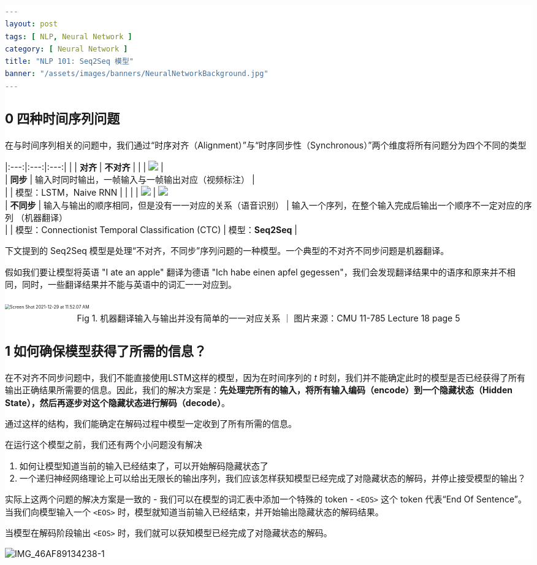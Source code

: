 ```yaml
---
layout: post
tags: [ NLP, Neural Network ]
category: [ Neural Network ]
title: "NLP 101: Seq2Seq 模型"
banner: "/assets/images/banners/NeuralNetworkBackground.jpg"
---
```


## 0 四种时间序列问题

在与时间序列相关的问题中，我们通过“时序对齐（Alignment）”与“时序同步性（Synchronous）”两个维度将所有问题分为四个不同的类型

|:---:|:---:|:---:|
|    | **对齐** | **不对齐** |
|    | <img src="https://markdown-img-1304853431.cos.ap-guangzhou.myqcloud.com/Screen%20Shot%202021-12-29%20at%2011.41.39%20AM.png" style="height: 100px;"/> | \
| **同步** | 输入时同时输出，一帧输入与一帧输出对应（视频标注） |  \
|     | 模型：LSTM，Naive RNN |  |
|     | <img src="https://markdown-img-1304853431.cos.ap-guangzhou.myqcloud.com/Screen%20Shot%202021-12-29%20at%2011.45.28%20AM.png" style="height: 100px"/>    | <img src="https://markdown-img-1304853431.cos.ap-guangzhou.myqcloud.com/Screen%20Shot%202021-12-29%20at%2011.43.43%20AM.png" style="height: 100px;"/> \
| **不同步** | 输入与输出的顺序相同，但是没有一一对应的关系（语音识别） | 输入一个序列，在整个输入完成后输出一个顺序不一定对应的序列 （机器翻译） \
|    | 模型：Connectionist Temporal Classification (CTC) | 模型：**Seq2Seq** |

下文提到的 Seq2Seq 模型是处理“不对齐，不同步”序列问题的一种模型。一个典型的不对齐不同步问题是机器翻译。

假如我们要让模型将英语 "I ate an apple" 翻译为德语 "Ich habe einen apfel gegessen"，我们会发现翻译结果中的语序和原来并不相同，同时，一些翻译结果并不能与英语中的词汇一一对应到。

<img src="https://markdown-img-1304853431.cos.ap-guangzhou.myqcloud.com/Screen%20Shot%202021-12-29%20at%2011.52.07%20AM.png" alt="Screen Shot 2021-12-29 at 11.52.07 AM" style="zoom:50%;" />

<center>Fig 1. 机器翻译输入与输出并没有简单的一一对应关系 ｜ 图片来源：CMU 11-785 Lecture 18 page 5</center>

## 1 如何确保模型获得了所需的信息？

在不对齐不同步问题中，我们不能直接使用LSTM这样的模型，因为在时间序列的 $t$ 时刻，我们并不能确定此时的模型是否已经获得了所有输出正确结果所需要的信息。因此，我们的解决方案是：**先处理完所有的输入，将所有输入编码（encode）到一个隐藏状态（Hidden State），然后再逐步对这个隐藏状态进行解码（decode）**。

通过这样的结构，我们能确定在解码过程中模型一定收到了所有所需的信息。

在运行这个模型之前，我们还有两个小问题没有解决

1. 如何让模型知道当前的输入已经结束了，可以开始解码隐藏状态了
2. 一个递归神经网络理论上可以给出无限长的输出序列，我们应该怎样获知模型已经完成了对隐藏状态的解码，并停止接受模型的输出？

实际上这两个问题的解决方案是一致的 - 我们可以在模型的词汇表中添加一个特殊的 token - `<EOS>` 这个 token 代表“End Of Sentence”。当我们向模型输入一个 `<EOS>` 时，模型就知道当前输入已经结束，并开始输出隐藏状态的解码结果。

当模型在解码阶段输出 `<EOS>` 时，我们就可以获知模型已经完成了对隐藏状态的解码。

![IMG_46AF89134238-1](https://markdown-img-1304853431.cos.ap-guangzhou.myqcloud.com/IMG_46AF89134238-1.jpeg)
